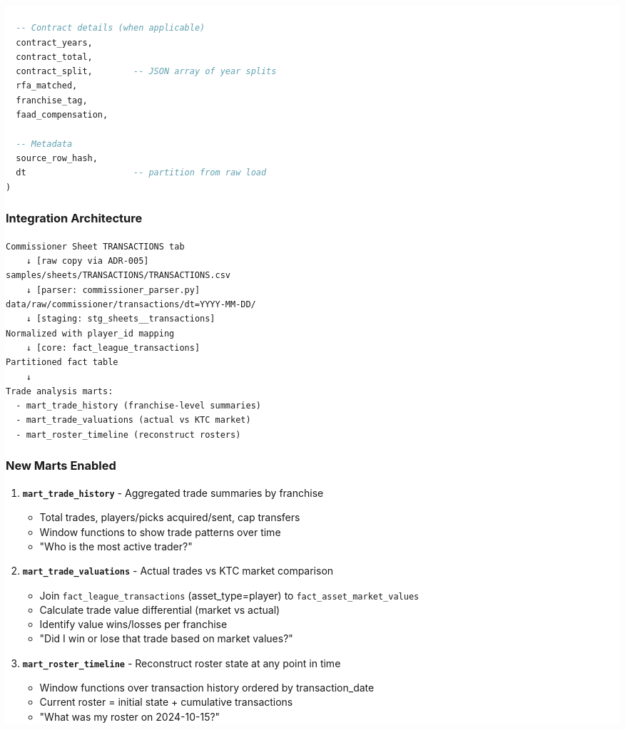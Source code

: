 ```sql

  -- Contract details (when applicable)
  contract_years,
  contract_total,
  contract_split,        -- JSON array of year splits
  rfa_matched,
  franchise_tag,
  faad_compensation,

  -- Metadata
  source_row_hash,
  dt                     -- partition from raw load
)
```

### Integration Architecture

```
Commissioner Sheet TRANSACTIONS tab
    ↓ [raw copy via ADR-005]
samples/sheets/TRANSACTIONS/TRANSACTIONS.csv
    ↓ [parser: commissioner_parser.py]
data/raw/commissioner/transactions/dt=YYYY-MM-DD/
    ↓ [staging: stg_sheets__transactions]
Normalized with player_id mapping
    ↓ [core: fact_league_transactions]
Partitioned fact table
    ↓
Trade analysis marts:
  - mart_trade_history (franchise-level summaries)
  - mart_trade_valuations (actual vs KTC market)
  - mart_roster_timeline (reconstruct rosters)
```

### New Marts Enabled

1. **`mart_trade_history`** - Aggregated trade summaries by franchise

   - Total trades, players/picks acquired/sent, cap transfers
   - Window functions to show trade patterns over time
   - "Who is the most active trader?"

1. **`mart_trade_valuations`** - Actual trades vs KTC market comparison

   - Join `fact_league_transactions` (asset_type=player) to `fact_asset_market_values`
   - Calculate trade value differential (market vs actual)
   - Identify value wins/losses per franchise
   - "Did I win or lose that trade based on market values?"

1. **`mart_roster_timeline`** - Reconstruct roster state at any point in time

   - Window functions over transaction history ordered by transaction_date
   - Current roster = initial state + cumulative transactions
   - "What was my roster on 2024-10-15?"
